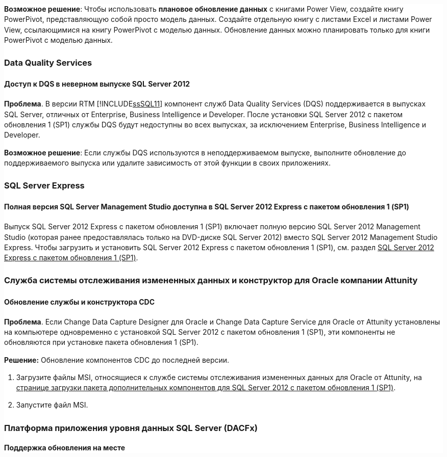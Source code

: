 **Возможное решение**: Чтобы использовать **плановое обновление данных** с книгами Power View, создайте книгу PowerPivot, представляющую собой просто модель данных. Создайте отдельную книгу с листами Excel и листами Power View, ссылающимися на книгу PowerPivot с моделью данных. Обновление данных можно планировать только для книги PowerPivot с моделью данных.  
  
### <a name="data-quality-services"></a>Data Quality Services  
  
#### <a name="dqs-available-in-the-incorrect-edition-of-sql-server-2012"></a>Доступ к DQS в неверном выпуске SQL Server 2012  
**Проблема**. В версии RTM [!INCLUDE[ssSQL11](../includes/sssql11-md.md)] компонент служб Data Quality Services (DQS) поддерживается в выпусках SQL Server, отличных от Enterprise, Business Intelligence и Developer. После установки SQL Server 2012 с пакетом обновления 1 (SP1) службы DQS будут недоступны во всех выпусках, за исключением Enterprise, Business Intelligence и Developer.  
  
**Возможное решение**: Если службы DQS используются в неподдерживаемом выпуске, выполните обновление до поддерживаемого выпуска или удалите зависимость от этой функции в своих приложениях.  
  
### <a name="sql-server-express"></a>SQL Server Express  
  
#### <a name="full-version-of-sql-server-management-studio-available-in-sql-server-2012-express-sp1"></a>Полная версия SQL Server Management Studio доступна в SQL Server 2012 Express с пакетом обновления 1 (SP1)  
Выпуск SQL Server 2012 Express с пакетом обновления 1 (SP1) включает полную версию SQL Server 2012 Management Studio (которая ранее предоставлялась только на DVD-диске SQL Server 2012) вместо SQL Server 2012 Management Studio Express. Чтобы загрузить и установить SQL Server 2012 Express с пакетом обновления 1 (SP1), см. раздел [SQL Server 2012 Express с пакетом обновления 1 (SP1)](https://go.microsoft.com/fwlink/p/?linkid=267905).  
  
### <a name="change-data-capture-service-and-designer-for-oracle-by-attunity"></a>Служба системы отслеживания измененных данных и конструктор для Oracle компании Attunity  
  
#### <a name="upgrading-the-cdc-service-and-designer"></a>Обновление службы и конструктора CDC  
**Проблема**. Если Change Data Capture Designer для Oracle и Change Data Capture Service для Oracle от Attunity установлены на компьютере одновременно с установкой SQL Server 2012 с пакетом обновления 1 (SP1), эти компоненты не обновляются при установке пакета обновления 1 (SP1).  
  
**Решение:** Обновление компонентов CDC до последней версии.  
  
1.  Загрузите файлы MSI, относящиеся к службе системы отслеживания измененных данных для Oracle от Attunity, на [странице загрузки пакета дополнительных компонентов для SQL Server 2012 с пакетом обновления 1 (SP1)](https://go.microsoft.com/fwlink/p/?LinkID=268266).  
  
2.  Запустите файл MSI.  
  
### <a name="sql-server-data-tier-application-framework-dacfx"></a>Платформа приложения уровня данных SQL Server (DACFx)  
**Поддержка обновления на месте**  
  